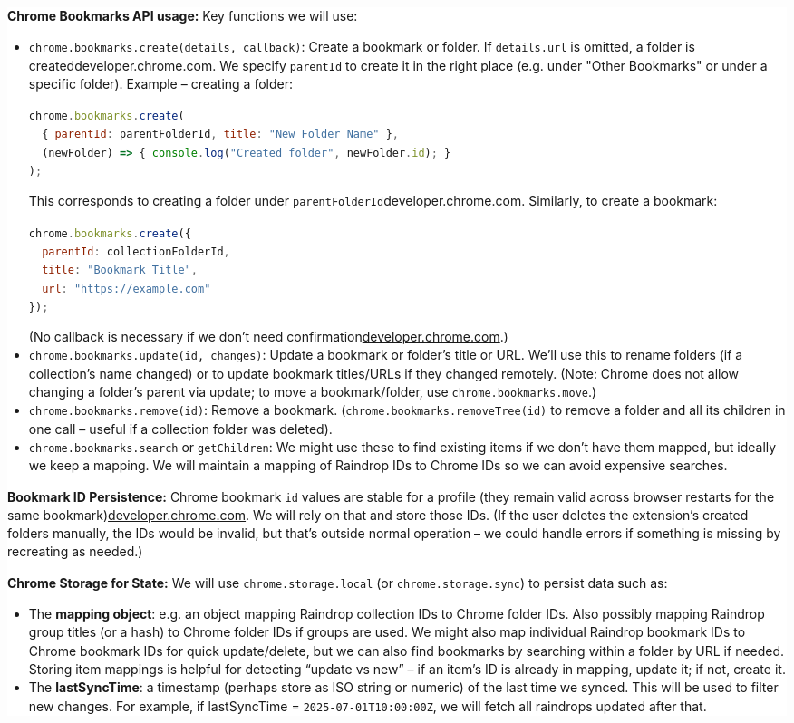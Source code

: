 **Chrome Bookmarks API usage:** Key functions we will use:

*   `chrome.bookmarks.create(details, callback)`: Create a bookmark or folder. If `details.url` is omitted, a folder is created[developer.chrome.com](https://developer.chrome.com/docs/extensions/reference/api/bookmarks#:~:text=chrome). We specify `parentId` to create it in the right place (e.g. under "Other Bookmarks" or under a specific folder). Example – creating a folder:
    ```js
    chrome.bookmarks.create(
      { parentId: parentFolderId, title: "New Folder Name" }, 
      (newFolder) => { console.log("Created folder", newFolder.id); }
    );
    ```
    This corresponds to creating a folder under `parentFolderId`[developer.chrome.com](https://developer.chrome.com/docs/extensions/reference/api/bookmarks#:~:text=chrome.bookmarks.create%28%20,). Similarly, to create a bookmark:
    ```js
    chrome.bookmarks.create({
      parentId: collectionFolderId,
      title: "Bookmark Title",
      url: "https://example.com"
    });
    ```
    (No callback is necessary if we don’t need confirmation[developer.chrome.com](https://developer.chrome.com/docs/extensions/reference/api/bookmarks#:~:text=The%20next%20snippet%20creates%20a,to%20define%20a%20callback%20function).)
*   `chrome.bookmarks.update(id, changes)`: Update a bookmark or folder’s title or URL. We’ll use this to rename folders (if a collection’s name changed) or to update bookmark titles/URLs if they changed remotely. (Note: Chrome does not allow changing a folder’s parent via update; to move a bookmark/folder, use `chrome.bookmarks.move`.)
*   `chrome.bookmarks.remove(id)`: Remove a bookmark. (`chrome.bookmarks.removeTree(id)` to remove a folder and all its children in one call – useful if a collection folder was deleted).
*   `chrome.bookmarks.search` or `getChildren`: We might use these to find existing items if we don’t have them mapped, but ideally we keep a mapping. We will maintain a mapping of Raindrop IDs to Chrome IDs so we can avoid expensive searches.

**Bookmark ID Persistence:** Chrome bookmark `id` values are stable for a profile (they remain valid across browser restarts for the same bookmark)[developer.chrome.com](https://developer.chrome.com/docs/extensions/reference/api/bookmarks#:~:text=string). We will rely on that and store those IDs. (If the user deletes the extension’s created folders manually, the IDs would be invalid, but that’s outside normal operation – we could handle errors if something is missing by recreating as needed.)

**Chrome Storage for State:** We will use `chrome.storage.local` (or `chrome.storage.sync`) to persist data such as:

*   The **mapping object**: e.g. an object mapping Raindrop collection IDs to Chrome folder IDs. Also possibly mapping Raindrop group titles (or a hash) to Chrome folder IDs if groups are used. We might also map individual Raindrop bookmark IDs to Chrome bookmark IDs for quick update/delete, but we can also find bookmarks by searching within a folder by URL if needed. Storing item mappings is helpful for detecting “update vs new” – if an item’s ID is already in mapping, update it; if not, create it.
*   The **lastSyncTime**: a timestamp (perhaps store as ISO string or numeric) of the last time we synced. This will be used to filter new changes. For example, if lastSyncTime = `2025-07-01T10:00:00Z`, we will fetch all raindrops updated after that.
